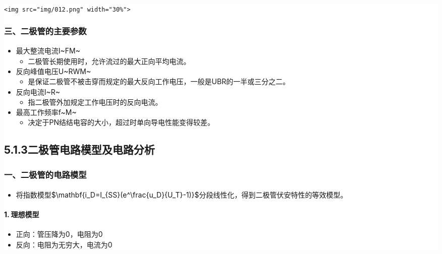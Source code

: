     <img src="img/012.png" width="30%">
    
### **三、二极管的主要参数**
- 最大整流电流I~FM~
    - 二极管长期使用时，允许流过的最大正向平均电流。
- 反向峰值电压U~RWM~
    - 是保证二极管不被击穿而规定的最大反向工作电压，一般是UBR的一半或三分之二。
- 反向电流I~R~
    - 指二极管外加规定工作电压时的反向电流。
- 最高工作频率f~M~
    - 决定于PN结结电容的大小，超过时单向导电性能变得较差。
## **5.1.3二极管电路模型及电路分析**
### **一、二极管的电路模型**
- 将指数模型$\mathbf{i_D=I_{SS}(e^\frac{u_D}{U_T}-1)}$分段线性化，得到二极管伏安特性的等效模型。
#### **1. 理想模型**
  - 正向：管压降为0，电阻为0
  - 反向：电阻为无穷大，电流为0  